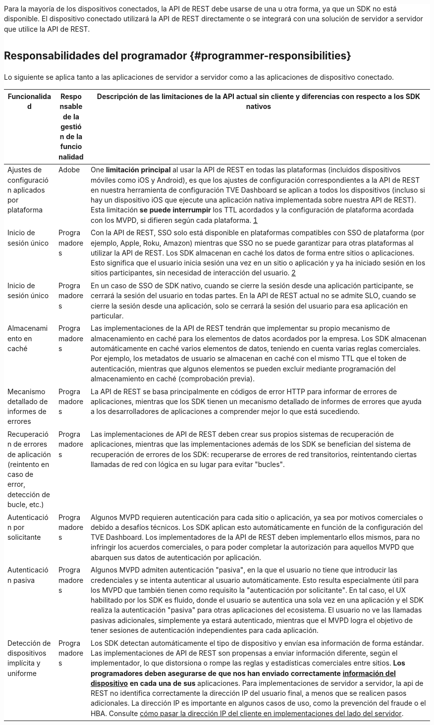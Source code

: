 Para la mayoría de los dispositivos conectados, la API de REST debe usarse de una u otra forma, ya que un SDK no está disponible. El dispositivo conectado utilizará la API de REST directamente o se integrará con una solución de servidor a servidor que utilice la API de REST.

## Responsabilidades del programador {#programmer-responsibilities}

Lo siguiente se aplica tanto a las aplicaciones de servidor a servidor como a las aplicaciones de dispositivo conectado.

| **Funcionalidad** | **Responsable de la gestión de la funcionalidad** | **Descripción de las limitaciones de la API actual sin cliente y diferencias con respecto a los SDK nativos** |
| --- | --- | --- |
| Ajustes de configuración aplicados por plataforma | Adobe | One **limitación principal** al usar la API de REST en todas las plataformas (incluidos dispositivos móviles como iOS y Android), es que los ajustes de configuración correspondientes a la API de REST en nuestra herramienta de configuración TVE Dashboard se aplican a todos los dispositivos (incluso si hay un dispositivo iOS que ejecute una aplicación nativa implementada sobre nuestra API de REST). Esta limitación **se puede interrumpir** los TTL acordados y la configuración de plataforma acordada con los MVPD, si difieren según cada plataforma. [1](#1) |
| Inicio de sesión único | Programadores | Con la API de REST, SSO solo está disponible en plataformas compatibles con SSO de plataforma (por ejemplo, Apple, Roku, Amazon) mientras que SSO no se puede garantizar para otras plataformas al utilizar la API de REST. Los SDK almacenan en caché los datos de forma entre sitios o aplicaciones. Esto significa que el usuario inicia sesión una vez en un sitio o aplicación y ya ha iniciado sesión en los sitios participantes, sin necesidad de interacción del usuario. [2](#2) |
| Inicio de sesión único | Programadores | En un caso de SSO de SDK nativo, cuando se cierre la sesión desde una aplicación participante, se cerrará la sesión del usuario en todas partes. En la API de REST actual no se admite SLO, cuando se cierre la sesión desde una aplicación, solo se cerrará la sesión del usuario para esa aplicación en particular. |
| Almacenamiento en caché | Programadores | Las implementaciones de la API de REST tendrán que implementar su propio mecanismo de almacenamiento en caché para los elementos de datos acordados por la empresa. Los SDK almacenan automáticamente en caché varios elementos de datos, teniendo en cuenta varias reglas comerciales. Por ejemplo, los metadatos de usuario se almacenan en caché con el mismo TTL que el token de autenticación, mientras que algunos elementos se pueden excluir mediante programación del almacenamiento en caché (comprobación previa). |
| Mecanismo detallado de informes de errores | Programadores | La API de REST se basa principalmente en códigos de error HTTP para informar de errores de aplicaciones, mientras que los SDK tienen un mecanismo detallado de informes de errores que ayuda a los desarrolladores de aplicaciones a comprender mejor lo que está sucediendo. |
| Recuperación de errores de aplicación (reintento en caso de error, detección de bucle, etc.) | Programadores | Las implementaciones de API de REST deben crear sus propios sistemas de recuperación de aplicaciones, mientras que las implementaciones además de los SDK se benefician del sistema de recuperación de errores de los SDK: recuperarse de errores de red transitorios, reintentando ciertas llamadas de red con lógica en su lugar para evitar &quot;bucles&quot;. |
| Autenticación por solicitante | Programadores | Algunos MVPD requieren autenticación para cada sitio o aplicación, ya sea por motivos comerciales o debido a desafíos técnicos. Los SDK aplican esto automáticamente en función de la configuración del TVE Dashboard. Los implementadores de la API de REST deben implementarlo ellos mismos, para no infringir los acuerdos comerciales, o para poder completar la autorización para aquellos MVPD que abarquen sus datos de autenticación por aplicación. |
| Autenticación pasiva | Programadores | Algunos MVPD admiten autenticación &quot;pasiva&quot;, en la que el usuario no tiene que introducir las credenciales y se intenta autenticar al usuario automáticamente. Esto resulta especialmente útil para los MVPD que también tienen como requisito la &quot;autenticación por solicitante&quot;. En tal caso, el UX habilitado por los SDK es fluido, donde el usuario se autentica una sola vez en una aplicación y el SDK realiza la autenticación &quot;pasiva&quot; para otras aplicaciones del ecosistema. El usuario no ve las llamadas pasivas adicionales, simplemente ya estará autenticado, mientras que el MVPD logra el objetivo de tener sesiones de autenticación independientes para cada aplicación. |
| Detección de dispositivos implícita y uniforme | Programadores | Los SDK detectan automáticamente el tipo de dispositivo y envían esa información de forma estándar. Las implementaciones de API de REST son propensas a enviar información diferente, según el implementador, lo que distorsiona o rompe las reglas y estadísticas comerciales entre sitios. **Los programadores deben asegurarse de que nos han enviado correctamente [información del dispositivo](http://tve.helpdocsonline.com/passing-device-information) en cada una de sus** aplicaciones. Para implementaciones de servidor a servidor, la api de REST no identifica correctamente la dirección IP del usuario final, a menos que se realicen pasos adicionales. La dirección IP es importante en algunos casos de uso, como la prevención del fraude o el HBA. Consulte [cómo pasar la dirección IP del cliente en implementaciones del lado del servidor](http://tve.helpdocsonline.com/clientless-integration-cookbook-v2$overall_clientIP). |